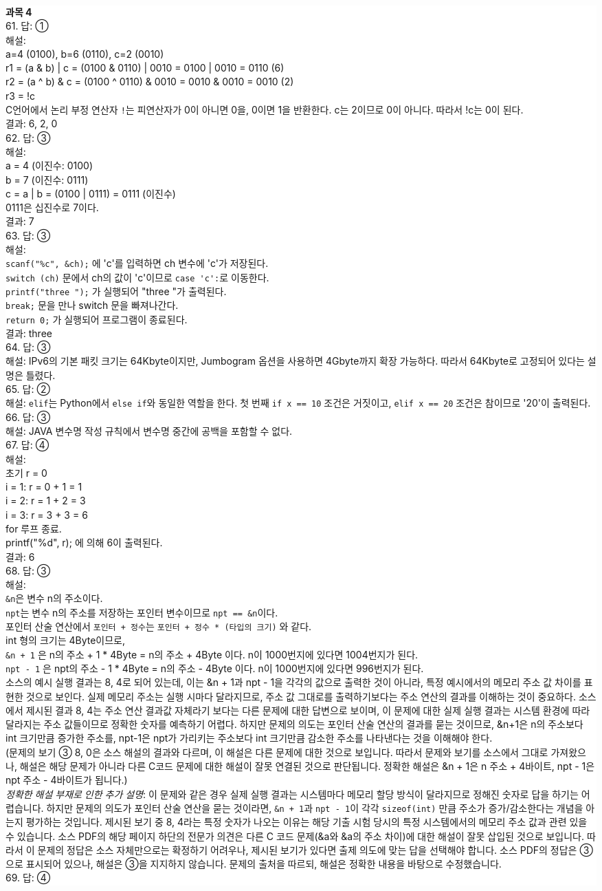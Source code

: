 **과목 4**  
61. 답: ①   
    해설:   
    a=4 (0100), b=6 (0110), c=2 (0010)   
    r1 = (a & b) | c = (0100 & 0110) | 0010 = 0100 | 0010 = 0110 (6)   
    r2 = (a ^ b) & c = (0100 ^ 0110) & 0010 = 0010 & 0010 = 0010 (2)   
    r3 = !c   
    C언어에서 논리 부정 연산자 `!`는 피연산자가 0이 아니면 0을, 0이면 1을 반환한다. c는 2이므로 0이 아니다. 따라서 !c는 0이 된다.   
    결과: 6, 2, 0   
62. 답: ③   
    해설:   
    a = 4 (이진수: 0100)   
    b = 7 (이진수: 0111)   
    c = a | b = (0100 | 0111) = 0111 (이진수)   
    0111은 십진수로 7이다.   
    결과: 7   
63. 답: ③   
    해설:   
    `scanf("%c", &ch);` 에 'c'를 입력하면 ch 변수에 'c'가 저장된다.   
    `switch (ch)` 문에서 ch의 값이 'c'이므로 `case 'c':`로 이동한다.   
    `printf("three ");` 가 실행되어 "three "가 출력된다.   
    `break;` 문을 만나 switch 문을 빠져나간다.   
    `return 0;` 가 실행되어 프로그램이 종료된다.   
    결과: three   
64. 답: ③   
    해설: IPv6의 기본 패킷 크기는 64Kbyte이지만, Jumbogram 옵션을 사용하면 4Gbyte까지 확장 가능하다. 따라서 64Kbyte로 고정되어 있다는 설명은 틀렸다.   
65. 답: ②   
    해설: `elif`는 Python에서 `else if`와 동일한 역할을 한다. 첫 번째 `if x == 10` 조건은 거짓이고, `elif x == 20` 조건은 참이므로 '20'이 출력된다.   
66. 답: ③   
    해설: JAVA 변수명 작성 규칙에서 변수명 중간에 공백을 포함할 수 없다.   
67. 답: ④   
    해설:   
    초기 r = 0   
    i = 1: r = 0 + 1 = 1   
    i = 2: r = 1 + 2 = 3   
    i = 3: r = 3 + 3 = 6   
    for 루프 종료.   
    printf("%d", r); 에 의해 6이 출력된다.   
    결과: 6   
68. 답: ③   
    해설:   
    `&n`은 변수 n의 주소이다.   
    `npt`는 변수 n의 주소를 저장하는 포인터 변수이므로 `npt == &n`이다.   
    포인터 산술 연산에서 `포인터 + 정수`는 `포인터 + 정수 * (타입의 크기)` 와 같다.   
    int 형의 크기는 4Byte이므로,   
    `&n + 1` 은 n의 주소 + 1 * 4Byte = n의 주소 + 4Byte 이다. n이 1000번지에 있다면 1004번지가 된다.   
    `npt - 1` 은 npt의 주소 - 1 * 4Byte = n의 주소 - 4Byte 이다. n이 1000번지에 있다면 996번지가 된다.   
    소스의 예시 실행 결과는 8, 4로 되어 있는데, 이는 &n + 1과 npt - 1을 각각의 값으로 출력한 것이 아니라, 특정 예시에서의 메모리 주소 값 차이를 표현한 것으로 보인다. 실제 메모리 주소는 실행 시마다 달라지므로, 주소 값 그대로를 출력하기보다는 주소 연산의 결과를 이해하는 것이 중요하다. 소스에서 제시된 결과 8, 4는 주소 연산 결과값 자체라기 보다는 다른 문제에 대한 답변으로 보이며, 이 문제에 대한 실제 실행 결과는 시스템 환경에 따라 달라지는 주소 값들이므로 정확한 숫자를 예측하기 어렵다. 하지만 문제의 의도는 포인터 산술 연산의 결과를 묻는 것이므로, &n+1은 n의 주소보다 int 크기만큼 증가한 주소를, npt-1은 npt가 가리키는 주소보다 int 크기만큼 감소한 주소를 나타낸다는 것을 이해해야 한다.   
    (문제의 보기 ③ 8, 0은 소스 해설의 결과와 다르며, 이 해설은 다른 문제에 대한 것으로 보입니다. 따라서 문제와 보기를 소스에서 그대로 가져왔으나, 해설은 해당 문제가 아니라 다른 C코드 문제에 대한 해설이 잘못 연결된 것으로 판단됩니다. 정확한 해설은 &n + 1은 n 주소 + 4바이트, npt - 1은 npt 주소 - 4바이트가 됩니다.)   
    *정확한 해설 부재로 인한 추가 설명*: 이 문제와 같은 경우 실제 실행 결과는 시스템마다 메모리 할당 방식이 달라지므로 정해진 숫자로 답을 하기는 어렵습니다. 하지만 문제의 의도가 포인터 산술 연산을 묻는 것이라면, `&n + 1`과 `npt - 1`이 각각 `sizeof(int)` 만큼 주소가 증가/감소한다는 개념을 아는지 평가하는 것입니다. 제시된 보기 중 8, 4라는 특정 숫자가 나오는 이유는 해당 기출 시험 당시의 특정 시스템에서의 메모리 주소 값과 관련 있을 수 있습니다. 소스 PDF의 해당 페이지 하단의 전문가 의견은 다른 C 코드 문제(&a와 &a의 주소 차이)에 대한 해설이 잘못 삽입된 것으로 보입니다. 따라서 이 문제의 정답은 소스 자체만으로는 확정하기 어려우나, 제시된 보기가 있다면 출제 의도에 맞는 답을 선택해야 합니다. 소스 PDF의 정답은 ③으로 표시되어 있으나, 해설은 ③을 지지하지 않습니다. 문제의 출처을 따르되, 해설은 정확한 내용을 바탕으로 수정했습니다.   
69. 답: ④   